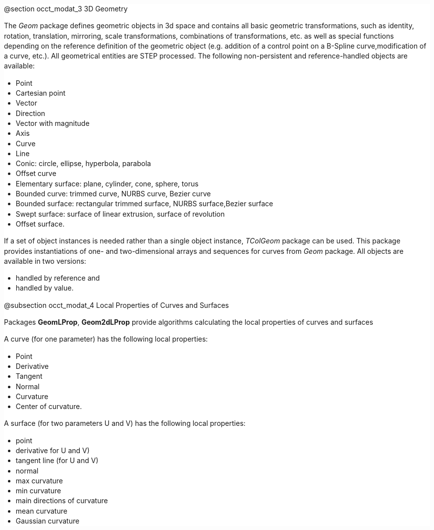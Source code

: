 @section occt_modat_3 3D Geometry

The *Geom* package defines geometric objects in 3d space and contains all basic geometric transformations, such as identity, rotation, translation, mirroring, scale transformations, combinations of transformations, etc. as well as special functions depending on the reference definition of the geometric object (e.g. addition of a control point on a B-Spline curve,modification of a curve, etc.). All geometrical entities are STEP processed. The following non-persistent and reference-handled objects are available: 
- Point 
- Cartesian point 
- Vector
- Direction
- Vector with magnitude 
- Axis
- Curve
- Line 
- Conic: circle, ellipse, hyperbola, parabola 
- Offset curve
- Elementary surface: plane, cylinder, cone, sphere, torus
- Bounded curve: trimmed curve, NURBS curve, Bezier curve
- Bounded surface: rectangular trimmed surface, NURBS surface,Bezier surface
- Swept surface: surface of linear extrusion, surface of revolution
- Offset surface. 

If a set of object instances is needed rather than a  single object instance,  *TColGeom* package can be used. This package provides  instantiations of one- and two-dimensional arrays and sequences for curves from *Geom* package. All objects are available in two versions: 
- handled by reference and 
- handled by value. 

@subsection occt_modat_4 Local Properties of Curves and Surfaces

Packages **GeomLProp**, **Geom2dLProp**  provide algorithms calculating the local properties of curves and surfaces

A curve (for one parameter) has the following local properties: 
- Point 
- Derivative
- Tangent 
- Normal
- Curvature
- Center of curvature. 

A surface (for two parameters U and V) has the following local properties: 
- point
- derivative for U and V)
- tangent line (for U and V)
- normal
- max curvature 
- min curvature 
- main directions of curvature
- mean curvature
- Gaussian curvature
